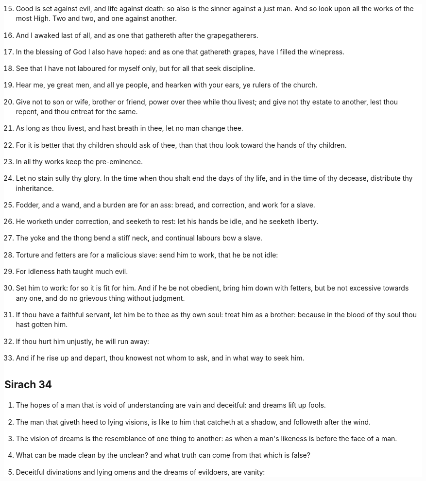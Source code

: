 15. Good is set against evil, and life against death: so also is the sinner against a just man. And so look upon all the works of the most High. Two and two, and one against another.

16. And I awaked last of all, and as one that gathereth after the grapegatherers.

17. In the blessing of God I also have hoped: and as one that gathereth grapes, have I filled the winepress.

18. See that I have not laboured for myself only, but for all that seek discipline.

19. Hear me, ye great men, and all ye people, and hearken with your ears, ye rulers of the church.

20. Give not to son or wife, brother or friend, power over thee while thou livest; and give not thy estate to another, lest thou repent, and thou entreat for the same.

21. As long as thou livest, and hast breath in thee, let no man change thee.

22. For it is better that thy children should ask of thee, than that thou look toward the hands of thy children.

23. In all thy works keep the pre-eminence.

24. Let no stain sully thy glory. In the time when thou shalt end the days of thy life, and in the time of thy decease, distribute thy inheritance.

25. Fodder, and a wand, and a burden are for an ass: bread, and correction, and work for a slave.

26. He worketh under correction, and seeketh to rest: let his hands be idle, and he seeketh liberty.

27. The yoke and the thong bend a stiff neck, and continual labours bow a slave.

28. Torture and fetters are for a malicious slave: send him to work, that he be not idle:

29. For idleness hath taught much evil.

30. Set him to work: for so it is fit for him. And if he be not obedient, bring him down with fetters, but be not excessive towards any one, and do no grievous thing without judgment.

31. If thou have a faithful servant, let him be to thee as thy own soul: treat him as a brother: because in the blood of thy soul thou hast gotten him.

32. If thou hurt him unjustly, he will run away:

33. And if he rise up and depart, thou knowest not whom to ask, and in what way to seek him. 

## Sirach 34

1. The hopes of a man that is void of understanding are vain and deceitful: and dreams lift up fools.

2. The man that giveth heed to lying visions, is like to him that catcheth at a shadow, and followeth after the wind.

3. The vision of dreams is the resemblance of one thing to another: as when a man's likeness is before the face of a man.

4. What can be made clean by the unclean? and what truth can come from that which is false?

5. Deceitful divinations and lying omens and the dreams of evildoers, are vanity:
